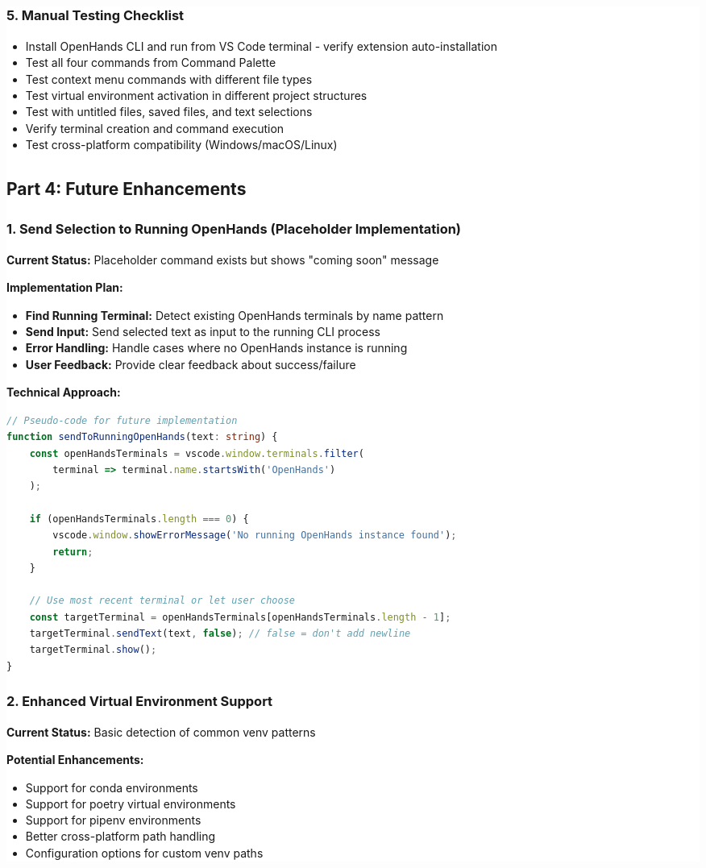 ### 5. Manual Testing Checklist

*   Install OpenHands CLI and run from VS Code terminal - verify extension auto-installation
*   Test all four commands from Command Palette
*   Test context menu commands with different file types
*   Test virtual environment activation in different project structures
*   Test with untitled files, saved files, and text selections
*   Verify terminal creation and command execution
*   Test cross-platform compatibility (Windows/macOS/Linux)

## Part 4: Future Enhancements

### 1. Send Selection to Running OpenHands (Placeholder Implementation)

**Current Status:** Placeholder command exists but shows "coming soon" message

**Implementation Plan:**
*   **Find Running Terminal:** Detect existing OpenHands terminals by name pattern
*   **Send Input:** Send selected text as input to the running CLI process
*   **Error Handling:** Handle cases where no OpenHands instance is running
*   **User Feedback:** Provide clear feedback about success/failure

**Technical Approach:**
```typescript
// Pseudo-code for future implementation
function sendToRunningOpenHands(text: string) {
    const openHandsTerminals = vscode.window.terminals.filter(
        terminal => terminal.name.startsWith('OpenHands')
    );

    if (openHandsTerminals.length === 0) {
        vscode.window.showErrorMessage('No running OpenHands instance found');
        return;
    }

    // Use most recent terminal or let user choose
    const targetTerminal = openHandsTerminals[openHandsTerminals.length - 1];
    targetTerminal.sendText(text, false); // false = don't add newline
    targetTerminal.show();
}
```

### 2. Enhanced Virtual Environment Support

**Current Status:** Basic detection of common venv patterns

**Potential Enhancements:**
*   Support for conda environments
*   Support for poetry virtual environments
*   Support for pipenv environments
*   Better cross-platform path handling
*   Configuration options for custom venv paths
